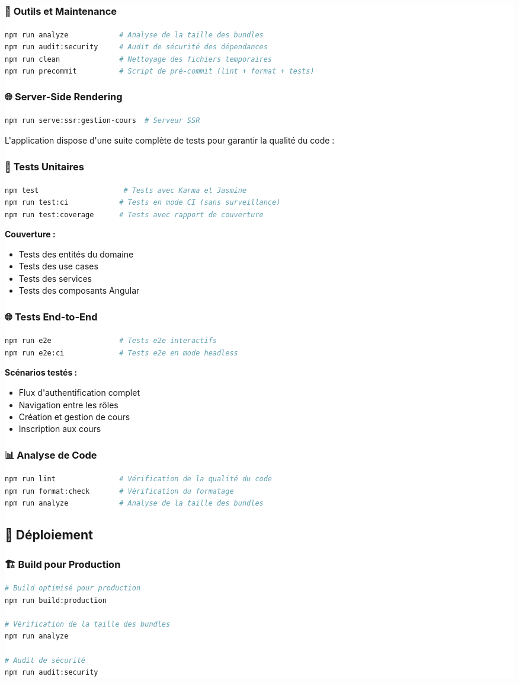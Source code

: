 ### 🔧 **Outils et Maintenance**
```bash
npm run analyze            # Analyse de la taille des bundles
npm run audit:security     # Audit de sécurité des dépendances
npm run clean              # Nettoyage des fichiers temporaires
npm run precommit          # Script de pré-commit (lint + format + tests)
```

### 🌐 **Server-Side Rendering**
```bash
npm run serve:ssr:gestion-cours  # Serveur SSR
```

L'application dispose d'une suite complète de tests pour garantir la qualité du code :

### 🔬 **Tests Unitaires**
```bash
npm test                    # Tests avec Karma et Jasmine
npm run test:ci            # Tests en mode CI (sans surveillance)
npm run test:coverage      # Tests avec rapport de couverture
```

**Couverture :**
- Tests des entités du domaine
- Tests des use cases
- Tests des services
- Tests des composants Angular

### 🌐 **Tests End-to-End**
```bash
npm run e2e                # Tests e2e interactifs
npm run e2e:ci             # Tests e2e en mode headless
```

**Scénarios testés :**
- Flux d'authentification complet
- Navigation entre les rôles
- Création et gestion de cours
- Inscription aux cours

### 📊 **Analyse de Code**
```bash
npm run lint               # Vérification de la qualité du code
npm run format:check       # Vérification du formatage
npm run analyze            # Analyse de la taille des bundles
```

## 🚀 Déploiement

### 🏗️ **Build pour Production**
```bash
# Build optimisé pour production
npm run build:production

# Vérification de la taille des bundles
npm run analyze

# Audit de sécurité
npm run audit:security
```
